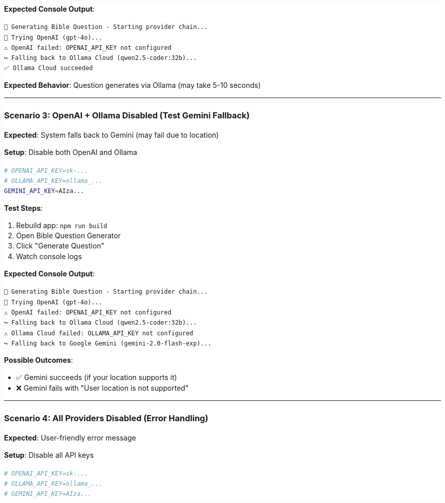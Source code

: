 **Expected Console Output**:
```
🔄 Generating Bible Question - Starting provider chain...
🔄 Trying OpenAI (gpt-4o)...
⚠️ OpenAI failed: OPENAI_API_KEY not configured
↪️ Falling back to Ollama Cloud (qwen2.5-coder:32b)...
✅ Ollama Cloud succeeded
```

**Expected Behavior**: Question generates via Ollama (may take 5-10 seconds)

---

### Scenario 3: OpenAI + Ollama Disabled (Test Gemini Fallback)
**Expected**: System falls back to Gemini (may fail due to location)

**Setup**: Disable both OpenAI and Ollama
```bash
# OPENAI_API_KEY=sk-...
# OLLAMA_API_KEY=ollama_...
GEMINI_API_KEY=AIza...
```

**Test Steps**:
1. Rebuild app: `npm run build`
2. Open Bible Question Generator
3. Click "Generate Question"
4. Watch console logs

**Expected Console Output**:
```
🔄 Generating Bible Question - Starting provider chain...
🔄 Trying OpenAI (gpt-4o)...
⚠️ OpenAI failed: OPENAI_API_KEY not configured
↪️ Falling back to Ollama Cloud (qwen2.5-coder:32b)...
⚠️ Ollama Cloud failed: OLLAMA_API_KEY not configured
↪️ Falling back to Google Gemini (gemini-2.0-flash-exp)...
```

**Possible Outcomes**:
- ✅ Gemini succeeds (if your location supports it)
- ❌ Gemini fails with "User location is not supported"

---

### Scenario 4: All Providers Disabled (Error Handling)
**Expected**: User-friendly error message

**Setup**: Disable all API keys
```bash
# OPENAI_API_KEY=sk-...
# OLLAMA_API_KEY=ollama_...
# GEMINI_API_KEY=AIza...
```
